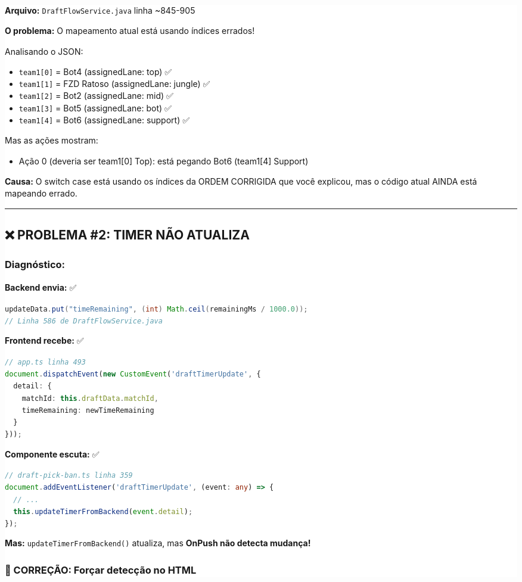 **Arquivo:** `DraftFlowService.java` linha ~845-905

**O problema:** O mapeamento atual está usando índices errados!

Analisando o JSON:

- `team1[0]` = Bot4 (assignedLane: top) ✅
- `team1[1]` = FZD Ratoso (assignedLane: jungle) ✅
- `team1[2]` = Bot2 (assignedLane: mid) ✅
- `team1[3]` = Bot5 (assignedLane: bot) ✅
- `team1[4]` = Bot6 (assignedLane: support) ✅

Mas as ações mostram:

- Ação 0 (deveria ser team1[0] Top): está pegando Bot6 (team1[4] Support)

**Causa:** O switch case está usando os índices da ORDEM CORRIGIDA que você explicou, mas o código atual AINDA está mapeando errado.

---

## ❌ **PROBLEMA #2: TIMER NÃO ATUALIZA**

### **Diagnóstico:**

**Backend envia:** ✅

```java
updateData.put("timeRemaining", (int) Math.ceil(remainingMs / 1000.0));
// Linha 586 de DraftFlowService.java
```

**Frontend recebe:** ✅

```typescript
// app.ts linha 493
document.dispatchEvent(new CustomEvent('draftTimerUpdate', {
  detail: {
    matchId: this.draftData.matchId,
    timeRemaining: newTimeRemaining
  }
}));
```

**Componente escuta:** ✅

```typescript
// draft-pick-ban.ts linha 359
document.addEventListener('draftTimerUpdate', (event: any) => {
  // ...
  this.updateTimerFromBackend(event.detail);
});
```

**Mas:** `updateTimerFromBackend()` atualiza, mas **OnPush não detecta mudança!**

### **🔧 CORREÇÃO: Forçar detecção no HTML**
